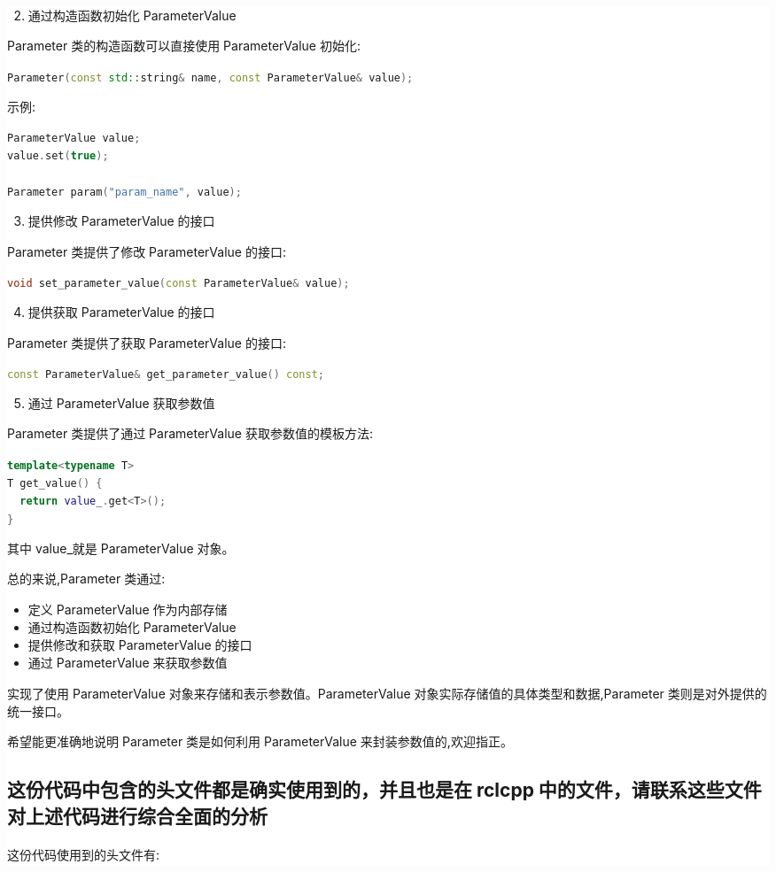 2. 通过构造函数初始化 ParameterValue

Parameter 类的构造函数可以直接使用 ParameterValue 初始化:

```cpp
Parameter(const std::string& name, const ParameterValue& value);
```

示例:

```cpp
ParameterValue value;
value.set(true);

Parameter param("param_name", value);
```

3. 提供修改 ParameterValue 的接口

Parameter 类提供了修改 ParameterValue 的接口:

```cpp
void set_parameter_value(const ParameterValue& value);
```

4. 提供获取 ParameterValue 的接口

Parameter 类提供了获取 ParameterValue 的接口:

```cpp
const ParameterValue& get_parameter_value() const;
```

5. 通过 ParameterValue 获取参数值

Parameter 类提供了通过 ParameterValue 获取参数值的模板方法:

```cpp
template<typename T>
T get_value() {
  return value_.get<T>();
}
```

其中 value\_就是 ParameterValue 对象。

总的来说,Parameter 类通过:

- 定义 ParameterValue 作为内部存储
- 通过构造函数初始化 ParameterValue
- 提供修改和获取 ParameterValue 的接口
- 通过 ParameterValue 来获取参数值

实现了使用 ParameterValue 对象来存储和表示参数值。ParameterValue 对象实际存储值的具体类型和数据,Parameter 类则是对外提供的统一接口。

希望能更准确地说明 Parameter 类是如何利用 ParameterValue 来封装参数值的,欢迎指正。

## 这份代码中包含的头文件都是确实使用到的，并且也是在 rclcpp 中的文件，请联系这些文件对上述代码进行综合全面的分析

这份代码使用到的头文件有:
